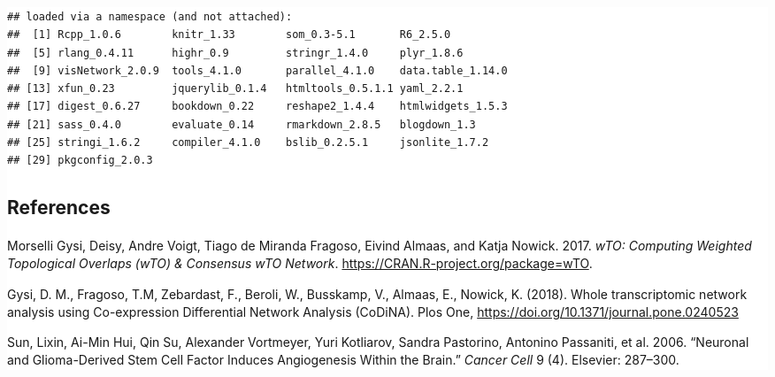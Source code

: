 ```
## loaded via a namespace (and not attached):
##  [1] Rcpp_1.0.6        knitr_1.33        som_0.3-5.1       R6_2.5.0         
##  [5] rlang_0.4.11      highr_0.9         stringr_1.4.0     plyr_1.8.6       
##  [9] visNetwork_2.0.9  tools_4.1.0       parallel_4.1.0    data.table_1.14.0
## [13] xfun_0.23         jquerylib_0.1.4   htmltools_0.5.1.1 yaml_2.2.1       
## [17] digest_0.6.27     bookdown_0.22     reshape2_1.4.4    htmlwidgets_1.5.3
## [21] sass_0.4.0        evaluate_0.14     rmarkdown_2.8.5   blogdown_1.3     
## [25] stringi_1.6.2     compiler_4.1.0    bslib_0.2.5.1     jsonlite_1.7.2   
## [29] pkgconfig_2.0.3
```



References
----------

Morselli Gysi, Deisy, Andre Voigt, Tiago de Miranda Fragoso, Eivind
Almaas, and Katja Nowick. 2017. *wTO: Computing Weighted Topological
Overlaps (wTO) & Consensus wTO Network*.
<https://CRAN.R-project.org/package=wTO>.

Gysi, D. M., Fragoso, T.M, Zebardast, F., Beroli, W., Busskamp, V.,  Almaas, E., Nowick, K. (2018). Whole transcriptomic network analysis using Co-expression Differential Network Analysis (CoDiNA). Plos One, https://doi.org/10.1371/journal.pone.0240523

Sun, Lixin, Ai-Min Hui, Qin Su, Alexander Vortmeyer, Yuri Kotliarov,
Sandra Pastorino, Antonino Passaniti, et al. 2006. “Neuronal and
Glioma-Derived Stem Cell Factor Induces Angiogenesis Within the Brain.”
*Cancer Cell* 9 (4). Elsevier: 287–300.
